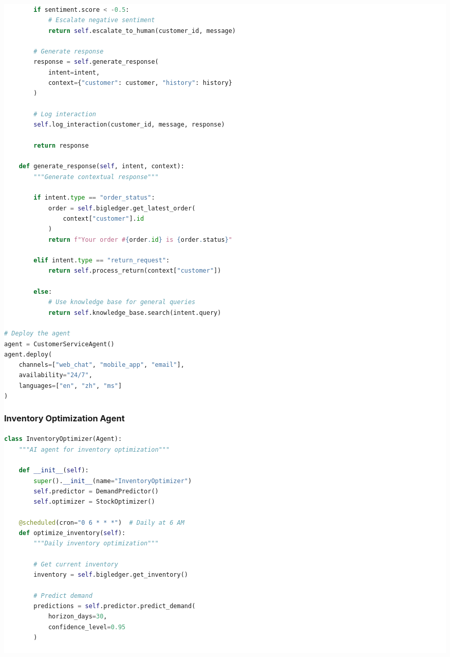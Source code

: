 ```python
        if sentiment.score < -0.5:
            # Escalate negative sentiment
            return self.escalate_to_human(customer_id, message)
        
        # Generate response
        response = self.generate_response(
            intent=intent,
            context={"customer": customer, "history": history}
        )
        
        # Log interaction
        self.log_interaction(customer_id, message, response)
        
        return response
    
    def generate_response(self, intent, context):
        """Generate contextual response"""
        
        if intent.type == "order_status":
            order = self.bigledger.get_latest_order(
                context["customer"].id
            )
            return f"Your order #{order.id} is {order.status}"
        
        elif intent.type == "return_request":
            return self.process_return(context["customer"])
        
        else:
            # Use knowledge base for general queries
            return self.knowledge_base.search(intent.query)

# Deploy the agent
agent = CustomerServiceAgent()
agent.deploy(
    channels=["web_chat", "mobile_app", "email"],
    availability="24/7",
    languages=["en", "zh", "ms"]
)
```

### Inventory Optimization Agent
```python
class InventoryOptimizer(Agent):
    """AI agent for inventory optimization"""
    
    def __init__(self):
        super().__init__(name="InventoryOptimizer")
        self.predictor = DemandPredictor()
        self.optimizer = StockOptimizer()
        
    @scheduled(cron="0 6 * * *")  # Daily at 6 AM
    def optimize_inventory(self):
        """Daily inventory optimization"""
        
        # Get current inventory
        inventory = self.bigledger.get_inventory()
        
        # Predict demand
        predictions = self.predictor.predict_demand(
            horizon_days=30,
            confidence_level=0.95
        )
        
```